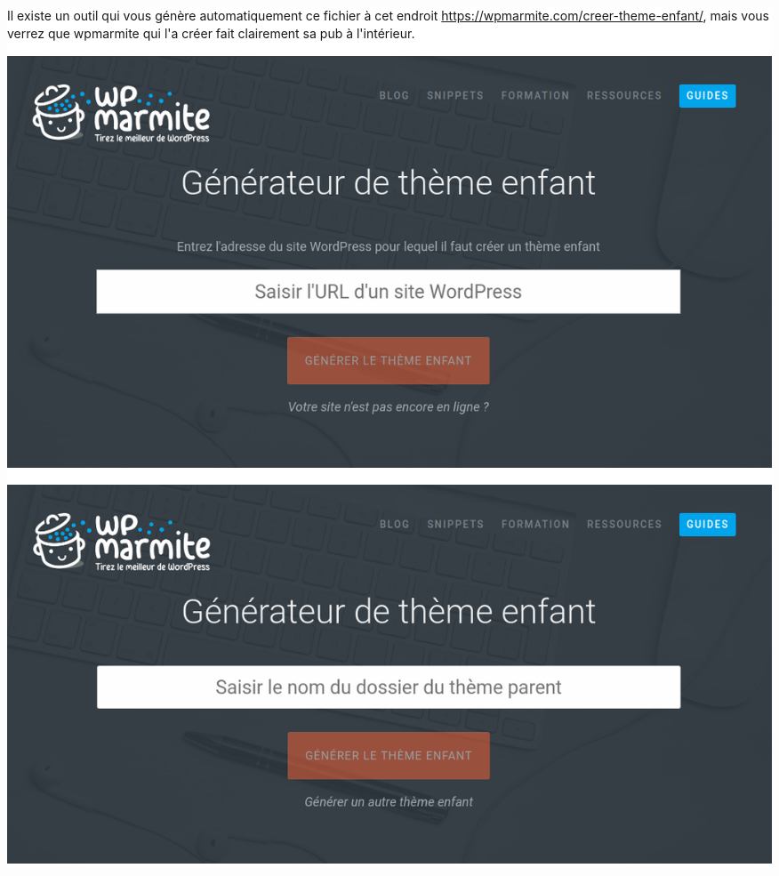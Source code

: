 Il existe un outil qui vous génère automatiquement ce fichier à cet endroit
https://wpmarmite.com/creer-theme-enfant/, mais vous verrez que wpmarmite qui l'a créer fait clairement sa pub à l'intérieur.

![Générateur thème enfant WP Marmite en ligne](images/generateur_theme_enfant_WPMarmite_en_enligne.png)

![Générateur thème enfant WP Marmite en ligne](images/generateur_theme_enfant_WPMarmite_en_enlocal.png)
